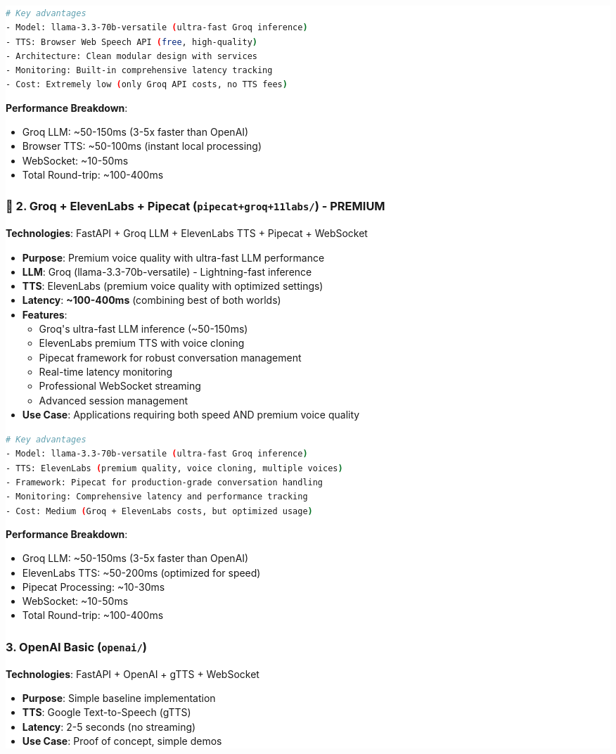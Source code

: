 ```bash
# Key advantages
- Model: llama-3.3-70b-versatile (ultra-fast Groq inference)
- TTS: Browser Web Speech API (free, high-quality)
- Architecture: Clean modular design with services
- Monitoring: Built-in comprehensive latency tracking
- Cost: Extremely low (only Groq API costs, no TTS fees)
```

**Performance Breakdown**:
- Groq LLM: ~50-150ms (3-5x faster than OpenAI)
- Browser TTS: ~50-100ms (instant local processing)
- WebSocket: ~10-50ms
- Total Round-trip: ~100-400ms

### 🚀 2. Groq + ElevenLabs + Pipecat (`pipecat+groq+11labs/`) - **PREMIUM**
**Technologies**: FastAPI + Groq LLM + ElevenLabs TTS + Pipecat + WebSocket

- **Purpose**: Premium voice quality with ultra-fast LLM performance
- **LLM**: Groq (llama-3.3-70b-versatile) - Lightning-fast inference
- **TTS**: ElevenLabs (premium voice quality with optimized settings)
- **Latency**: **~100-400ms** (combining best of both worlds)
- **Features**:
  - Groq's ultra-fast LLM inference (~50-150ms)
  - ElevenLabs premium TTS with voice cloning
  - Pipecat framework for robust conversation management
  - Real-time latency monitoring
  - Professional WebSocket streaming
  - Advanced session management
- **Use Case**: Applications requiring both speed AND premium voice quality

```bash
# Key advantages
- Model: llama-3.3-70b-versatile (ultra-fast Groq inference)
- TTS: ElevenLabs (premium quality, voice cloning, multiple voices)
- Framework: Pipecat for production-grade conversation handling
- Monitoring: Comprehensive latency and performance tracking
- Cost: Medium (Groq + ElevenLabs costs, but optimized usage)
```

**Performance Breakdown**:
- Groq LLM: ~50-150ms (3-5x faster than OpenAI)
- ElevenLabs TTS: ~50-200ms (optimized for speed)
- Pipecat Processing: ~10-30ms
- WebSocket: ~10-50ms
- Total Round-trip: ~100-400ms

### 3. OpenAI Basic (`openai/`)
**Technologies**: FastAPI + OpenAI + gTTS + WebSocket

- **Purpose**: Simple baseline implementation
- **TTS**: Google Text-to-Speech (gTTS)
- **Latency**: 2-5 seconds (no streaming)
- **Use Case**: Proof of concept, simple demos
